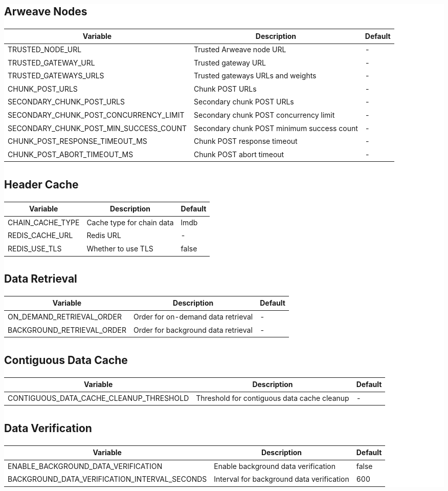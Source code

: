## Arweave Nodes

| Variable                               | Description                                | Default |
| -------------------------------------- | ------------------------------------------ | ------- |
| TRUSTED_NODE_URL                       | Trusted Arweave node URL                   | -       |
| TRUSTED_GATEWAY_URL                    | Trusted gateway URL                        | -       |
| TRUSTED_GATEWAYS_URLS                  | Trusted gateways URLs and weights          | -       |
| CHUNK_POST_URLS                        | Chunk POST URLs                            | -       |
| SECONDARY_CHUNK_POST_URLS              | Secondary chunk POST URLs                  | -       |
| SECONDARY_CHUNK_POST_CONCURRENCY_LIMIT | Secondary chunk POST concurrency limit     | -       |
| SECONDARY_CHUNK_POST_MIN_SUCCESS_COUNT | Secondary chunk POST minimum success count | -       |
| CHUNK_POST_RESPONSE_TIMEOUT_MS         | Chunk POST response timeout                | -       |
| CHUNK_POST_ABORT_TIMEOUT_MS            | Chunk POST abort timeout                   | -       |

## Header Cache

| Variable         | Description               | Default |
| ---------------- | ------------------------- | ------- |
| CHAIN_CACHE_TYPE | Cache type for chain data | lmdb    |
| REDIS_CACHE_URL  | Redis URL                 | -       |
| REDIS_USE_TLS    | Whether to use TLS        | false   |

## Data Retrieval

| Variable                   | Description                         | Default |
| -------------------------- | ----------------------------------- | ------- |
| ON_DEMAND_RETRIEVAL_ORDER  | Order for on-demand data retrieval  | -       |
| BACKGROUND_RETRIEVAL_ORDER | Order for background data retrieval | -       |

## Contiguous Data Cache

| Variable                                | Description                                 | Default |
| --------------------------------------- | ------------------------------------------- | ------- |
| CONTIGUOUS_DATA_CACHE_CLEANUP_THRESHOLD | Threshold for contiguous data cache cleanup | -       |

## Data Verification

| Variable                                      | Description                               | Default |
| --------------------------------------------- | ----------------------------------------- | ------- |
| ENABLE_BACKGROUND_DATA_VERIFICATION           | Enable background data verification       | false   |
| BACKGROUND_DATA_VERIFICATION_INTERVAL_SECONDS | Interval for background data verification | 600     |
